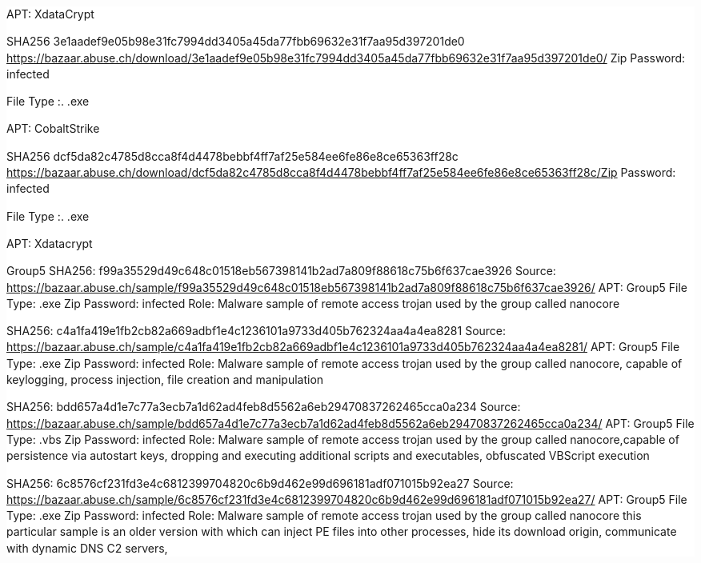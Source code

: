 APT: XdataCrypt

SHA256 3e1aadef9e05b98e31fc7994dd3405a45da77fbb69632e31f7aa95d397201de0
https://bazaar.abuse.ch/download/3e1aadef9e05b98e31fc7994dd3405a45da77fbb69632e31f7aa95d397201de0/
Zip Password: infected 

File Type :.  .exe

APT:  CobaltStrike

SHA256 dcf5da82c4785d8cca8f4d4478bebbf4ff7af25e584ee6fe86e8ce65363ff28c
https://bazaar.abuse.ch/download/dcf5da82c4785d8cca8f4d4478bebbf4ff7af25e584ee6fe86e8ce65363ff28c/Zip Password: infected 

File Type :.  .exe

APT:  Xdatacrypt





Group5
SHA256: f99a35529d49c648c01518eb567398141b2ad7a809f88618c75b6f637cae3926
Source: https://bazaar.abuse.ch/sample/f99a35529d49c648c01518eb567398141b2ad7a809f88618c75b6f637cae3926/
APT: Group5
File Type: .exe
Zip Password: infected
Role: Malware sample of remote access trojan used by the group called nanocore

SHA256: c4a1fa419e1fb2cb82a669adbf1e4c1236101a9733d405b762324aa4a4ea8281
Source: https://bazaar.abuse.ch/sample/c4a1fa419e1fb2cb82a669adbf1e4c1236101a9733d405b762324aa4a4ea8281/
APT: Group5
File Type: .exe
Zip Password: infected
Role: Malware sample of remote access trojan used by the group called nanocore, capable of keylogging, process injection, file creation and manipulation

SHA256: bdd657a4d1e7c77a3ecb7a1d62ad4feb8d5562a6eb29470837262465cca0a234
Source: https://bazaar.abuse.ch/sample/bdd657a4d1e7c77a3ecb7a1d62ad4feb8d5562a6eb29470837262465cca0a234/
APT: Group5
File Type: .vbs
Zip Password: infected
Role: Malware sample of remote access trojan used by the group called nanocore,capable of persistence via autostart keys, dropping and executing additional scripts and executables, obfuscated VBScript execution

SHA256: 6c8576cf231fd3e4c6812399704820c6b9d462e99d696181adf071015b92ea27
Source: https://bazaar.abuse.ch/sample/6c8576cf231fd3e4c6812399704820c6b9d462e99d696181adf071015b92ea27/
APT: Group5
File Type: .exe
Zip Password: infected
Role: Malware sample of remote access trojan used by the group called nanocore this particular sample is an older version with which can inject PE files into other processes, hide its download origin, communicate with dynamic DNS C2 servers,
